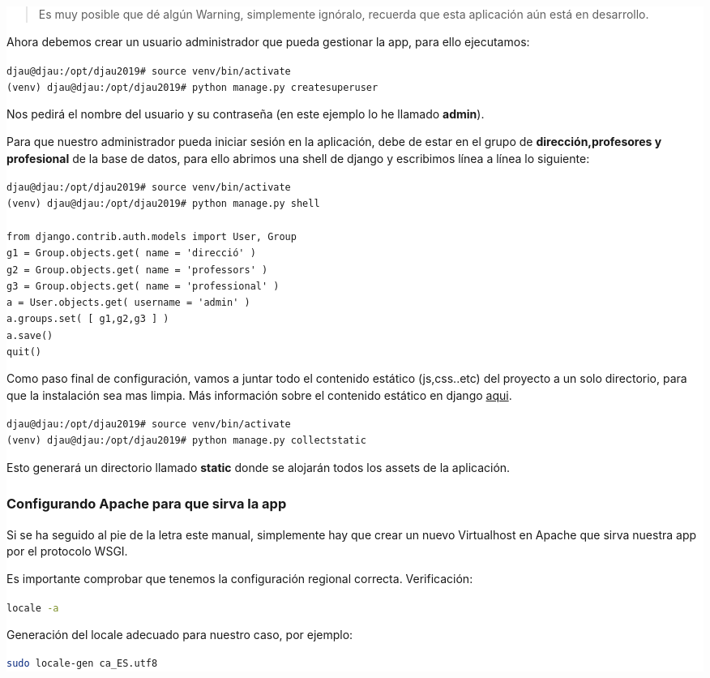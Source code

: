 
>Es muy posible que dé algún Warning, simplemente ignóralo, recuerda que esta aplicación aún está en desarrollo.


Ahora debemos crear un usuario administrador que pueda gestionar la app, para ello ejecutamos:

```text
djau@djau:/opt/djau2019# source venv/bin/activate
(venv) djau@djau:/opt/djau2019# python manage.py createsuperuser
```

Nos pedirá el nombre del usuario y su contraseña \(en este ejemplo lo he llamado **admin**\).

Para que nuestro administrador pueda iniciar sesión en la aplicación, debe de estar en el grupo de **dirección,profesores y profesional** de la base de datos, para ello abrimos una shell de django y escribimos línea a línea lo siguiente:

```text
djau@djau:/opt/djau2019# source venv/bin/activate
(venv) djau@djau:/opt/djau2019# python manage.py shell

from django.contrib.auth.models import User, Group
g1 = Group.objects.get( name = 'direcció' )
g2 = Group.objects.get( name = 'professors' )
g3 = Group.objects.get( name = 'professional' )
a = User.objects.get( username = 'admin' )
a.groups.set( [ g1,g2,g3 ] )
a.save()
quit()
```

Como paso final de configuración, vamos a juntar todo el contenido estático \(js,css..etc\) del proyecto a un solo directorio, para que la instalación sea mas limpia. Más información sobre el contenido estático en django [aqui](https://docs.djangoproject.com/en/2.0/howto/static-files/).

```text
djau@djau:/opt/djau2019# source venv/bin/activate
(venv) djau@djau:/opt/djau2019# python manage.py collectstatic
```

Esto generará un directorio llamado **static** donde se alojarán todos los assets de la aplicación.

### Configurando Apache para que sirva la app

Si se ha seguido al pie de la letra este manual, simplemente hay que crear un nuevo Virtualhost en Apache que sirva nuestra app por el protocolo WSGI.

Es importante comprobar que tenemos la configuración regional correcta.
Verificación:

```bash
locale -a
```

Generación del locale adecuado para nuestro caso, por ejemplo:

```bash
sudo locale-gen ca_ES.utf8
```
